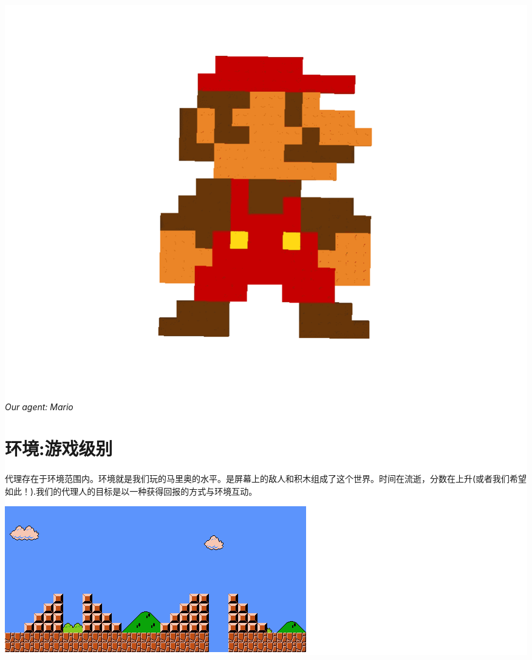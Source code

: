 ![](img/6efcd3fe30a6f7e544cca6d917a23c22.png)

*Our agent: Mario*

# 环境:游戏级别

代理存在于环境范围内。环境就是我们玩的马里奥的水平。是屏幕上的敌人和积木组成了这个世界。时间在流逝，分数在上升(或者我们希望如此！).我们的代理人的目标是以一种获得回报的方式与环境互动。

![](img/1a5365c4612bba056de2c85e7193d82f.png)
